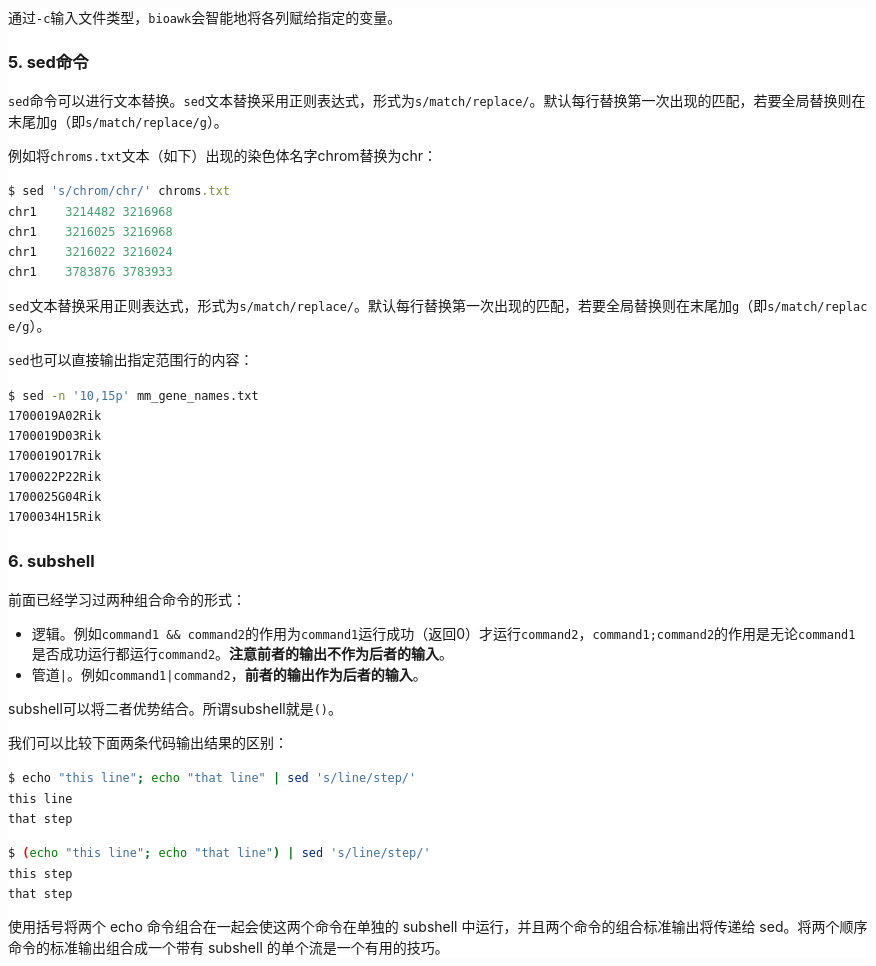通过`-c`输入文件类型，`bioawk`会智能地将各列赋给指定的变量。

### 5. sed命令

`sed`命令可以进行文本替换。`sed`文本替换采用正则表达式，形式为`s/match/replace/`。默认每行替换第一次出现的匹配，若要全局替换则在末尾加`g`（即`s/match/replace/g`）。

例如将`chroms.txt`文本（如下）出现的染色体名字chrom替换为chr：

```ruby
$ sed 's/chrom/chr/' chroms.txt
chr1    3214482 3216968
chr1    3216025 3216968
chr1    3216022 3216024
chr1    3783876 3783933
```

`sed`文本替换采用正则表达式，形式为`s/match/replace/`。默认每行替换第一次出现的匹配，若要全局替换则在末尾加`g`（即`s/match/replace/g`）。

`sed`也可以直接输出指定范围行的内容：

```bash
$ sed -n '10,15p' mm_gene_names.txt
1700019A02Rik
1700019D03Rik
1700019O17Rik
1700022P22Rik
1700025G04Rik
1700034H15Rik
```

### 6. subshell

前面已经学习过两种组合命令的形式：

- 逻辑。例如`command1 && command2`的作用为`command1`运行成功（返回0）才运行`command2`，`command1;command2`的作用是无论`command1`是否成功运行都运行`command2`。**注意前者的输出不作为后者的输入**。
- 管道`|`。例如`command1|command2`，**前者的输出作为后者的输入**。

subshell可以将二者优势结合。所谓subshell就是`()`。

我们可以比较下面两条代码输出结果的区别：

```bash
$ echo "this line"; echo "that line" | sed 's/line/step/'
this line
that step
```

```bash
$ (echo "this line"; echo "that line") | sed 's/line/step/'
this step
that step
```

使用括号将两个 echo 命令组合在一起会使这两个命令在单独的 subshell 中运行，并且两个命令的组合标准输出将传递给 sed。将两个顺序命令的标准输出组合成一个带有 subshell 的单个流是一个有用的技巧。

